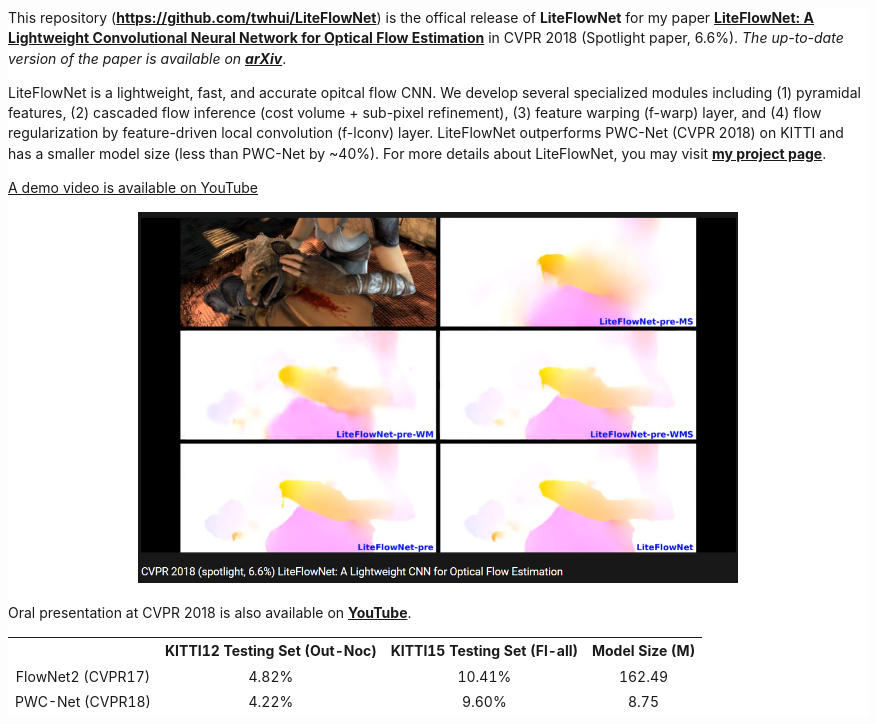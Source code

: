 This repository (<strong>https://github.com/twhui/LiteFlowNet</strong>) is the offical release of <strong>LiteFlowNet</strong> for my paper <a href="https://arxiv.org/pdf/1805.07036.pdf"><strong>LiteFlowNet: A Lightweight Convolutional Neural Network for Optical Flow Estimation</strong></a> in CVPR 2018 (Spotlight paper, 6.6%). <i>The up-to-date version of the paper is available on <a href="https://arxiv.org/pdf/1805.07036.pdf"><strong>arXiv</strong></a></i>. 

LiteFlowNet is a lightweight, fast, and accurate opitcal flow CNN. We develop several specialized modules including (1) pyramidal features, (2) cascaded flow inference (cost volume + sub-pixel refinement), (3) feature warping (f-warp) layer, and (4) flow regularization by feature-driven local convolution (f-lconv) layer. LiteFlowNet outperforms PWC-Net (CVPR 2018) on KITTI and has a smaller model size (less than PWC-Net by ~40%). For more details about LiteFlowNet, you may visit <a href="http://mmlab.ie.cuhk.edu.hk/projects/LiteFlowNet/"><strong>my project page</strong></a>.

[A demo video is available on YouTube<p align="center"><img src="./figure/demo_video_thumbnail.png" width="600" /></p>](https://www.youtube.com/watch?v=pfQ0zFwv-hM?autoplay=1)

Oral presentation at CVPR 2018 is also available on <a href="http://www.youtube.com/watch?v=LBJ20kxr1a0&t=60m33s"> <strong>YouTube</strong></a>.

</ul>
<table>
<thead>
<tr>
<th align="center"></th>
<th align="center">KITTI12 Testing Set (Out-Noc)</th>
<th align="center">KITTI15 Testing Set (Fl-all)</th>
<th align="center">Model Size (M)</th>
</tr>
<tr>
<td align="center">FlowNet2 (CVPR17)</td>
<td align="center">4.82%</td>
<td align="center">10.41%</td>
<td align="center">162.49</td>
<tr>
<td align="center">PWC-Net (CVPR18)</td>
<td align="center">4.22%</td>
<td align="center">9.60%</td>
<td align="center">8.75</td>
</tr>  